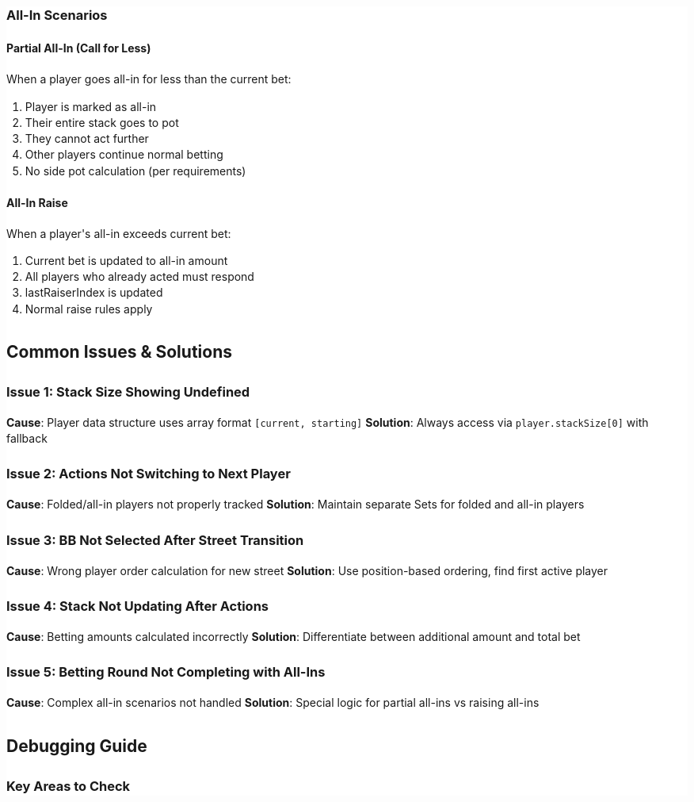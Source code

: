 ### All-In Scenarios

#### Partial All-In (Call for Less)

When a player goes all-in for less than the current bet:

1. Player is marked as all-in
2. Their entire stack goes to pot
3. They cannot act further
4. Other players continue normal betting
5. No side pot calculation (per requirements)

#### All-In Raise

When a player's all-in exceeds current bet:

1. Current bet is updated to all-in amount
2. All players who already acted must respond
3. lastRaiserIndex is updated
4. Normal raise rules apply

## Common Issues & Solutions

### Issue 1: Stack Size Showing Undefined

**Cause**: Player data structure uses array format `[current, starting]`
**Solution**: Always access via `player.stackSize[0]` with fallback

### Issue 2: Actions Not Switching to Next Player

**Cause**: Folded/all-in players not properly tracked
**Solution**: Maintain separate Sets for folded and all-in players

### Issue 3: BB Not Selected After Street Transition

**Cause**: Wrong player order calculation for new street
**Solution**: Use position-based ordering, find first active player

### Issue 4: Stack Not Updating After Actions

**Cause**: Betting amounts calculated incorrectly
**Solution**: Differentiate between additional amount and total bet

### Issue 5: Betting Round Not Completing with All-Ins

**Cause**: Complex all-in scenarios not handled
**Solution**: Special logic for partial all-ins vs raising all-ins

## Debugging Guide

### Key Areas to Check
